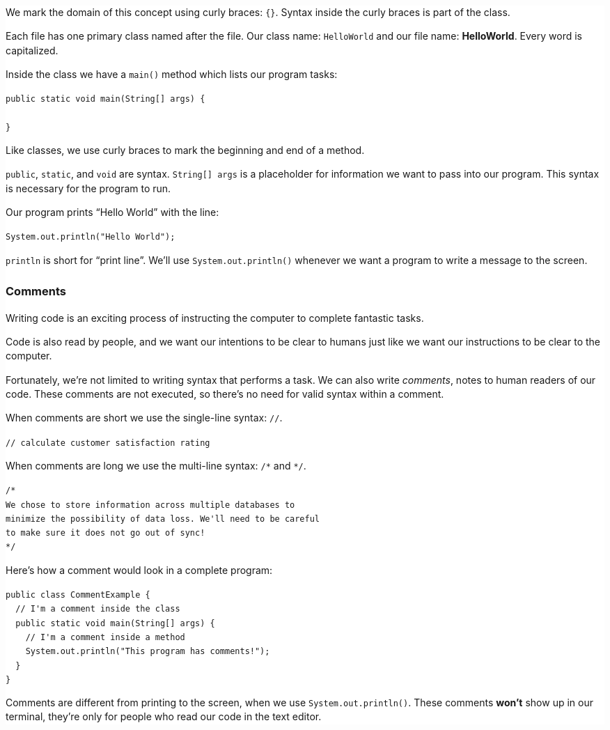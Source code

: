 We mark the domain of this concept using curly braces: ```{}```. Syntax inside the curly braces is part of the class.

Each file has one primary class named after the file. Our class name: ```HelloWorld``` and our file name: **HelloWorld**. Every word is capitalized.

Inside the class we have a ```main()``` method which lists our program tasks:

```
public static void main(String[] args) {

}
```

Like classes, we use curly braces to mark the beginning and end of a method.

```public```, ```static```, and ```void``` are syntax. ```String[] args``` is a placeholder for information we want to pass into our program. This syntax is necessary for the program to run.

Our program prints “Hello World” with the line:

```
System.out.println("Hello World");
```

```println``` is short for “print line”. We’ll use ```System.out.println()``` whenever we want a program to write a message to the screen.

### Comments

Writing code is an exciting process of instructing the computer to complete fantastic tasks.

Code is also read by people, and we want our intentions to be clear to humans just like we want our instructions to be clear to the computer.

Fortunately, we’re not limited to writing syntax that performs a task. We can also write *comments*, notes to human readers of our code. These comments are not executed, so there’s no need for valid syntax within a comment.

When comments are short we use the single-line syntax: ```//```.

```
// calculate customer satisfaction rating
```

When comments are long we use the multi-line syntax: ```/*``` and ```*/```.

```
/*
We chose to store information across multiple databases to
minimize the possibility of data loss. We'll need to be careful
to make sure it does not go out of sync!
*/
```

Here’s how a comment would look in a complete program:

```
public class CommentExample {
  // I'm a comment inside the class
  public static void main(String[] args) {
    // I'm a comment inside a method
    System.out.println("This program has comments!");
  }
}
```

Comments are different from printing to the screen, when we use ```System.out.println()```. These comments **won’t** show up in our terminal, they’re only for people who read our code in the text editor.
```